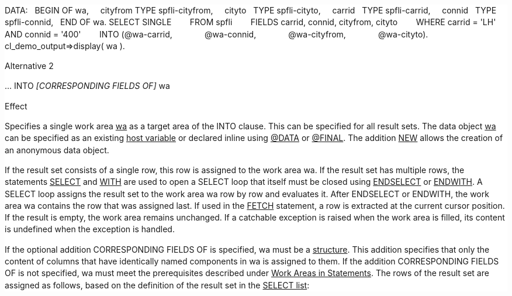 DATA:
  BEGIN OF wa,
    cityfrom TYPE spfli-cityfrom,
    cityto   TYPE spfli-cityto,
    carrid   TYPE spfli-carrid,
    connid   TYPE spfli-connid,
  END OF wa.
SELECT SINGLE
       FROM spfli
       FIELDS carrid, connid, cityfrom, cityto
       WHERE carrid = 'LH' AND connid = '400'
       INTO (@wa-carrid,
             @wa-connid,
             @wa-cityfrom,
             @wa-cityto).
cl\_demo\_output=>display( wa ).

Alternative 2   

... INTO *\[*CORRESPONDING FIELDS OF*\]* wa

Effect

Specifies a single work area [wa](https://help.sap.com/doc/abapdocu_latest_index_htm/latest/en-US/abapselect_into_target.htm) as a target area of the INTO clause. This can be specified for all result sets. The data object [wa](https://help.sap.com/doc/abapdocu_latest_index_htm/latest/en-US/abapselect_into_target.htm) can be specified as an existing [host variable](https://help.sap.com/doc/abapdocu_latest_index_htm/latest/en-US/abenabap_sql_host_variables.htm) or declared inline using [@DATA](https://help.sap.com/doc/abapdocu_latest_index_htm/latest/en-US/abapselect_into_target.htm) or [@FINAL](https://help.sap.com/doc/abapdocu_latest_index_htm/latest/en-US/abapselect_into_target.htm). The addition [NEW](https://help.sap.com/doc/abapdocu_latest_index_htm/latest/en-US/abapselect_into_target.htm) allows the creation of an anonymous data object.

If the result set consists of a single row, this row is assigned to the work area wa. If the result set has multiple rows, the statements [SELECT](https://help.sap.com/doc/abapdocu_latest_index_htm/latest/en-US/abapselect.htm) and [WITH](https://help.sap.com/doc/abapdocu_latest_index_htm/latest/en-US/abapwith.htm) are used to open a SELECT loop that itself must be closed using [ENDSELECT](https://help.sap.com/doc/abapdocu_latest_index_htm/latest/en-US/abapendselect.htm) or [ENDWITH](https://help.sap.com/doc/abapdocu_latest_index_htm/latest/en-US/abapendwith.htm). A SELECT loop assigns the result set to the work area wa row by row and evaluates it. After ENDSELECT or ENDWITH, the work area wa contains the row that was assigned last. If used in the [FETCH](https://help.sap.com/doc/abapdocu_latest_index_htm/latest/en-US/abapfetch.htm) statement, a row is extracted at the current cursor position. If the result is empty, the work area remains unchanged. If a catchable exception is raised when the work area is filled, its content is undefined when the exception is handled.

If the optional addition CORRESPONDING FIELDS OF is specified, wa must be a [structure](https://help.sap.com/doc/abapdocu_latest_index_htm/latest/en-US/abenstructure_glosry.htm "Glossary Entry"). This addition specifies that only the content of columns that have identically named components in wa is assigned to them. If the addition CORRESPONDING FIELDS OF is not specified, wa must meet the prerequisites described under [Work Areas in Statements](https://help.sap.com/doc/abapdocu_latest_index_htm/latest/en-US/abenabap_sql_wa.htm). The rows of the result set are assigned as follows, based on the definition of the result set in the [SELECT list](https://help.sap.com/doc/abapdocu_latest_index_htm/latest/en-US/abapselect_list.htm):
